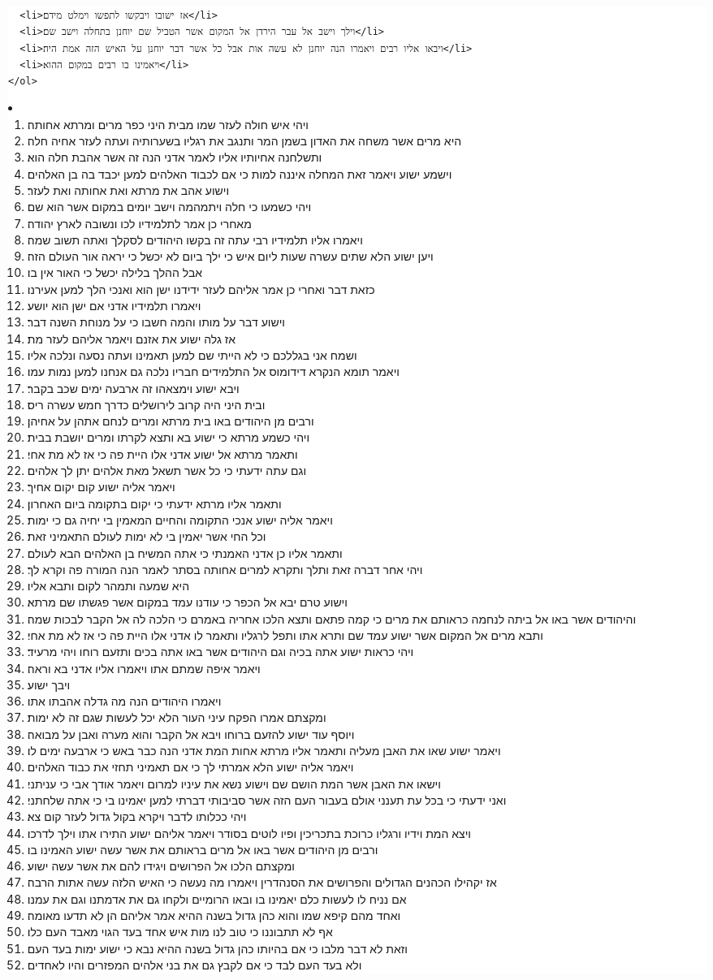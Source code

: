       <li>אז ישובו ויבקשו לתפשו וימלט מידם׃</li>
      <li>וילך וישב אל עבר הירדן אל המקום אשר הטביל שם יוחנן בתחלה וישב שם׃</li>
      <li>ויבאו אליו רבים ויאמרו הנה יוחנן לא עשה אות אבל כל אשר דבר יוחנן על האיש הזה אמת היה׃</li>
      <li>ויאמינו בו רבים במקום ההוא׃</li>
    </ol>
  </li>
  <li>
    <ol>
      <li>ויהי איש חולה לעזר שמו מבית היני כפר מרים ומרתא אחותה׃</li>
      <li>היא מרים אשר משחה את האדון בשמן המר ותנגב את רגליו בשערותיה ועתה לעזר אחיה חלה׃</li>
      <li>ותשלחנה אחיותיו אליו לאמר אדני הנה זה אשר אהבת חלה הוא׃</li>
      <li>וישמע ישוע ויאמר זאת המחלה איננה למות כי אם לכבוד האלהים למען יכבד בה בן האלהים׃</li>
      <li>וישוע אהב את מרתא ואת אחותה ואת לעזר׃</li>
      <li>ויהי כשמעו כי חלה ויתמהמה וישב יומים במקום אשר הוא שם׃</li>
      <li>מאחרי כן אמר לתלמידיו לכו ונשובה לארץ יהודה׃</li>
      <li>ויאמרו אליו תלמידיו רבי עתה זה בקשו היהודים לסקלך ואתה תשוב שמה׃</li>
      <li>ויען ישוע הלא שתים עשרה שעות ליום איש כי ילך ביום לא יכשל כי יראה אור העולם הזה׃</li>
      <li>אבל ההלך בלילה יכשל כי האור אין בו׃</li>
      <li>כזאת דבר ואחרי כן אמר אליהם לעזר ידידנו ישן הוא ואנכי הלך למען אעירנו׃</li>
      <li>ויאמרו תלמידיו אדני אם ישן הוא יושע׃</li>
      <li>וישוע דבר על מותו והמה חשבו כי על מנוחת השנה דבר׃</li>
      <li>אז גלה ישוע את אזנם ויאמר אליהם לעזר מת׃</li>
      <li>ושמח אני בגללכם כי לא הייתי שם למען תאמינו ועתה נסעה ונלכה אליו׃</li>
      <li>ויאמר תומא הנקרא דידומוס אל התלמידים חבריו נלכה גם אנחנו למען נמות עמו׃</li>
      <li>ויבא ישוע וימצאהו זה ארבעה ימים שכב בקבר׃</li>
      <li>ובית היני היה קרוב לירושלים כדרך חמש עשרה ריס׃</li>
      <li>ורבים מן היהודים באו בית מרתא ומרים לנחם אתהן על אחיהן׃</li>
      <li>ויהי כשמע מרתא כי ישוע בא ותצא לקרתו ומרים יושבת בבית׃</li>
      <li>ותאמר מרתא אל ישוע אדני אלו היית פה כי אז לא מת אחי׃</li>
      <li>וגם עתה ידעתי כי כל אשר תשאל מאת אלהים יתן לך אלהים׃</li>
      <li>ויאמר אליה ישוע קום יקום אחיך׃</li>
      <li>ותאמר אליו מרתא ידעתי כי יקום בתקומה ביום האחרון׃</li>
      <li>ויאמר אליה ישוע אנכי התקומה והחיים המאמין בי יחיה גם כי ימות׃</li>
      <li>וכל החי אשר יאמין בי לא ימות לעולם התאמיני זאת׃</li>
      <li>ותאמר אליו כן אדני האמנתי כי אתה המשיח בן האלהים הבא לעולם׃</li>
      <li>ויהי אחר דברה זאת ותלך ותקרא למרים אחותה בסתר לאמר הנה המורה פה וקרא לך׃</li>
      <li>היא שמעה ותמהר לקום ותבא אליו׃</li>
      <li>וישוע טרם יבא אל הכפר כי עודנו עמד במקום אשר פגשתו שם מרתא׃</li>
      <li>והיהודים אשר באו אל ביתה לנחמה כראותם את מרים כי קמה פתאם ותצא הלכו אחריה באמרם כי הלכה לה אל הקבר לבכות שמה׃</li>
      <li>ותבא מרים אל המקום אשר ישוע עמד שם ותרא אתו ותפל לרגליו ותאמר לו אדני אלו היית פה כי אז לא מת אחי׃</li>
      <li>ויהי כראות ישוע אתה בכיה וגם היהודים אשר באו אתה בכים ותזעם רוחו ויהי מרעיד׃</li>
      <li>ויאמר איפה שמתם אתו ויאמרו אליו אדני בא וראה׃</li>
      <li>ויבך ישוע׃</li>
      <li>ויאמרו היהודים הנה מה גדלה אהבתו אתו׃</li>
      <li>ומקצתם אמרו הפקח עיני העור הלא יכל לעשות שגם זה לא ימות׃</li>
      <li>ויוסף עוד ישוע להזעם ברוחו ויבא אל הקבר והוא מערה ואבן על מבואה׃</li>
      <li>ויאמר ישוע שאו את האבן מעליה ותאמר אליו מרתא אחות המת אדני הנה כבר באש כי ארבעה ימים לו׃</li>
      <li>ויאמר אליה ישוע הלא אמרתי לך כי אם תאמיני תחזי את כבוד האלהים׃</li>
      <li>וישאו את האבן אשר המת הושם שם וישוע נשא את עיניו למרום ויאמר אודך אבי כי עניתני׃</li>
      <li>ואני ידעתי כי בכל עת תענני אולם בעבור העם הזה אשר סביבותי דברתי למען יאמינו בי כי אתה שלחתני׃</li>
      <li>ויהי ככלותו לדבר ויקרא בקול גדול לעזר קום צא׃</li>
      <li>ויצא המת וידיו ורגליו כרוכת בתכריכין ופיו לוטים בסודר ויאמר אליהם ישוע התירו אתו וילך לדרכו׃</li>
      <li>ורבים מן היהודים אשר באו אל מרים בראותם את אשר עשה ישוע האמינו בו׃</li>
      <li>ומקצתם הלכו אל הפרושים ויגידו להם את אשר עשה ישוע׃</li>
      <li>אז יקהילו הכהנים הגדולים והפרושים את הסנהדרין ויאמרו מה נעשה כי האיש הלזה עשה אתות הרבה׃</li>
      <li>אם נניח לו לעשות כלם יאמינו בו ובאו הרומיים ולקחו גם את אדמתנו וגם את עמנו׃</li>
      <li>ואחד מהם קיפא שמו והוא כהן גדול בשנה ההיא אמר אליהם הן לא תדעו מאומה׃</li>
      <li>אף לא תתבוננו כי טוב לנו מות איש אחד בעד הגוי מאבד העם כלו׃</li>
      <li>וזאת לא דבר מלבו כי אם בהיותו כהן גדול בשנה ההיא נבא כי ישוע ימות בעד העם׃</li>
      <li>ולא בעד העם לבד כי אם לקבץ גם את בני אלהים המפזרים והיו לאחדים׃</li>